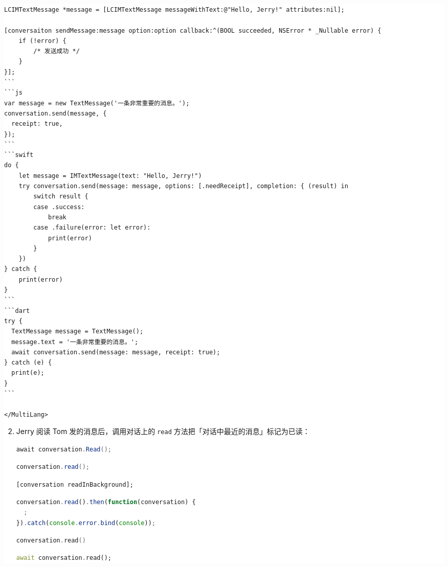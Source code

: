     LCIMTextMessage *message = [LCIMTextMessage messageWithText:@"Hello, Jerry!" attributes:nil];

    [conversaiton sendMessage:message option:option callback:^(BOOL succeeded, NSError * _Nullable error) {
        if (!error) {
            /* 发送成功 */
        }
    }];
    ```
    ```js
    var message = new TextMessage('一条非常重要的消息。');
    conversation.send(message, {
      receipt: true,
    });
    ```
    ```swift
    do {
        let message = IMTextMessage(text: "Hello, Jerry!")
        try conversation.send(message: message, options: [.needReceipt], completion: { (result) in
            switch result {
            case .success:
                break
            case .failure(error: let error):
                print(error)
            }
        })
    } catch {
        print(error)
    }
    ```
    ```dart
    try {
      TextMessage message = TextMessage();
      message.text = '一条非常重要的消息。';
      await conversation.send(message: message, receipt: true);
    } catch (e) {
      print(e);
    }
    ```

    </MultiLang>

2. Jerry 阅读 Tom 发的消息后，调用对话上的 `read` 方法把「对话中最近的消息」标记为已读：

    <MultiLang>

    ```cs
    await conversation.Read();
    ```
    ```java
    conversation.read();
    ```
    ```objc
    [conversation readInBackground];
    ```
    ```js
    conversation.read().then(function(conversation) {
      ;
    }).catch(console.error.bind(console));
    ```
    ```swift
    conversation.read()
    ```
    ```dart
    await conversation.read();
    ```